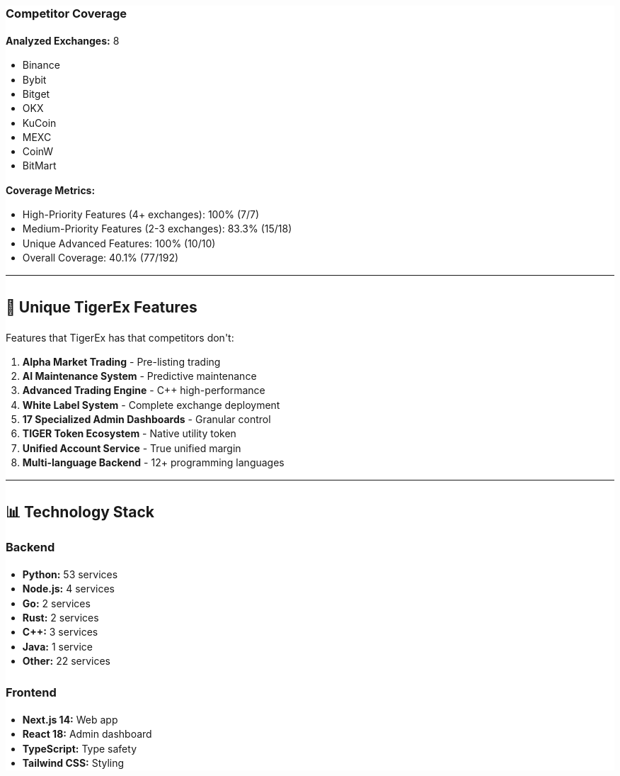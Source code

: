 ### Competitor Coverage

**Analyzed Exchanges:** 8
- Binance
- Bybit
- Bitget
- OKX
- KuCoin
- MEXC
- CoinW
- BitMart

**Coverage Metrics:**
- High-Priority Features (4+ exchanges): 100% (7/7)
- Medium-Priority Features (2-3 exchanges): 83.3% (15/18)
- Unique Advanced Features: 100% (10/10)
- Overall Coverage: 40.1% (77/192)

---

## 🎯 Unique TigerEx Features

Features that TigerEx has that competitors don't:

1. **Alpha Market Trading** - Pre-listing trading
2. **AI Maintenance System** - Predictive maintenance
3. **Advanced Trading Engine** - C++ high-performance
4. **White Label System** - Complete exchange deployment
5. **17 Specialized Admin Dashboards** - Granular control
6. **TIGER Token Ecosystem** - Native utility token
7. **Unified Account Service** - True unified margin
8. **Multi-language Backend** - 12+ programming languages

---

## 📊 Technology Stack

### Backend
- **Python:** 53 services
- **Node.js:** 4 services
- **Go:** 2 services
- **Rust:** 2 services
- **C++:** 3 services
- **Java:** 1 service
- **Other:** 22 services

### Frontend
- **Next.js 14:** Web app
- **React 18:** Admin dashboard
- **TypeScript:** Type safety
- **Tailwind CSS:** Styling
